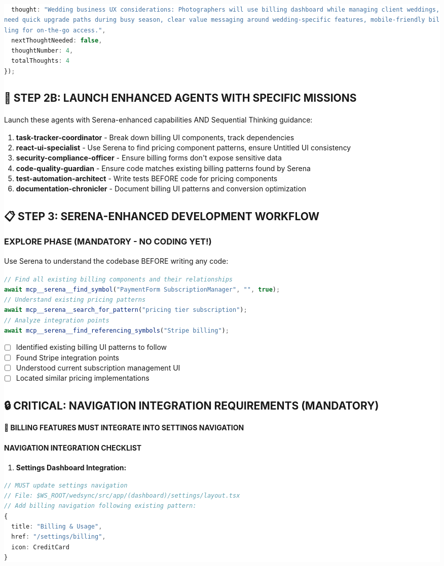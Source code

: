 ```typescript
  thought: "Wedding business UX considerations: Photographers will use billing dashboard while managing client weddings, need quick upgrade paths during busy season, clear value messaging around wedding-specific features, mobile-friendly billing for on-the-go access.",
  nextThoughtNeeded: false,
  thoughtNumber: 4,
  totalThoughts: 4
});
```

## 🚀 STEP 2B: LAUNCH ENHANCED AGENTS WITH SPECIFIC MISSIONS

Launch these agents with Serena-enhanced capabilities AND Sequential Thinking guidance:

1. **task-tracker-coordinator** - Break down billing UI components, track dependencies
2. **react-ui-specialist** - Use Serena to find pricing component patterns, ensure Untitled UI consistency
3. **security-compliance-officer** - Ensure billing forms don't expose sensitive data
4. **code-quality-guardian** - Ensure code matches existing billing patterns found by Serena
5. **test-automation-architect** - Write tests BEFORE code for pricing components
6. **documentation-chronicler** - Document billing UI patterns and conversion optimization

## 📋 STEP 3: SERENA-ENHANCED DEVELOPMENT WORKFLOW

### **EXPLORE PHASE (MANDATORY - NO CODING YET!)**
Use Serena to understand the codebase BEFORE writing any code:
```typescript
// Find all existing billing components and their relationships
await mcp__serena__find_symbol("PaymentForm SubscriptionManager", "", true);
// Understand existing pricing patterns
await mcp__serena__search_for_pattern("pricing tier subscription");
// Analyze integration points
await mcp__serena__find_referencing_symbols("Stripe billing");
```
- [ ] Identified existing billing UI patterns to follow
- [ ] Found Stripe integration points
- [ ] Understood current subscription management UI
- [ ] Located similar pricing implementations

## 🔒 CRITICAL: NAVIGATION INTEGRATION REQUIREMENTS (MANDATORY)

**🚨 BILLING FEATURES MUST INTEGRATE INTO SETTINGS NAVIGATION**

#### NAVIGATION INTEGRATION CHECKLIST

1. **Settings Dashboard Integration:**
```typescript
// MUST update settings navigation
// File: $WS_ROOT/wedsync/src/app/(dashboard)/settings/layout.tsx
// Add billing navigation following existing pattern:
{
  title: "Billing & Usage",
  href: "/settings/billing",
  icon: CreditCard
}
```
